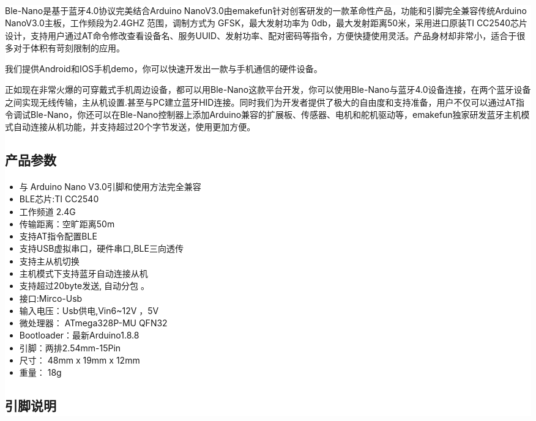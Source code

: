 Ble-Nano是基于蓝牙4.0协议完美结合Arduino NanoV3.0由emakefun针对创客研发的一款革命性产品，功能和引脚完全兼容传统Arduino NanoV3.0主板，工作频段为2.4GHZ 范围，调制方式为 GFSK，最大发射功率为 0db，最大发射距离50米，采用进口原装TI CC2540芯片设计，支持用户通过AT命令修改查看设备名、服务UUID、发射功率、配对密码等指令，方便快捷使用灵活。产品身材却非常小，适合于很多对于体积有苛刻限制的应用。

我们提供Android和IOS手机demo，你可以快速开发出一款与手机通信的硬件设备。

正如现在非常火爆的可穿戴式手机周边设备，都可以用Ble-Nano这款平台开发，你可以使用Ble-Nano与蓝牙4.0设备连接，在两个蓝牙设备之间实现无线传输，主从机设置.甚至与PC建立蓝牙HID连接。同时我们为开发者提供了极大的自由度和支持准备，用户不仅可以通过AT指令调试Ble-Nano，你还可以在Ble-Nano控制器上添加Arduino兼容的扩展板、传感器、电机和舵机驱动等，emakefun独家研发蓝牙主机模式自动连接从机功能，并支持超过20个字节发送，使用更加方便。

## 产品参数  

* 与 Arduino Nano V3.0引脚和使用方法完全兼容  
* BLE芯片:TI CC2540
* 工作频道 2.4G
* 传输距离：空旷距离50m
* 支持AT指令配置BLE
* 支持USB虚拟串口，硬件串口,BLE三向透传 
* 支持主从机切换
* 主机模式下支持蓝牙自动连接从机
* 支持超过20byte发送,   自动分包  。
* 接口:Mirco-Usb
* 输入电压：Usb供电,Vin6~12V ，5V  
* 微处理器： ATmega328P-MU QFN32  
* Bootloader：最新Arduino1.8.8
* 引脚：两排2.54mm-15Pin
* 尺寸：   48mm x 19mm x 12mm  
* 重量： 18g

## 引脚说明
